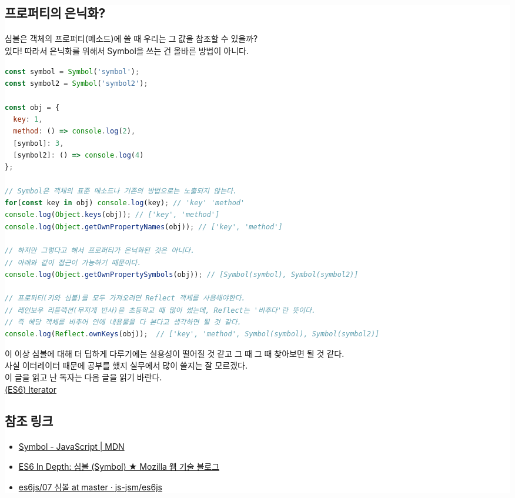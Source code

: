 ## 프로퍼티의 은닉화?  
심볼은 객체의 프로퍼티(메소드)에 쓸 때 우리는 그 값을 참조할 수 있을까?  
있다! 따라서 은닉화를 위해서 Symbol을 쓰는 건 올바른 방법이 아니다.  
```javascript
const symbol = Symbol('symbol');
const symbol2 = Symbol('symbol2');

const obj = {
  key: 1,
  method: () => console.log(2),
  [symbol]: 3,
  [symbol2]: () => console.log(4)
};

// Symbol은 객체의 표준 메소드나 기존의 방법으로는 노출되지 않는다.  
for(const key in obj) console.log(key); // 'key' 'method'
console.log(Object.keys(obj)); // ['key', 'method']
console.log(Object.getOwnPropertyNames(obj)); // ['key', 'method']

// 하지만 그렇다고 해서 프로퍼티가 은닉화된 것은 아니다.
// 아래와 같이 접근이 가능하기 때문이다.
console.log(Object.getOwnPropertySymbols(obj)); // [Symbol(symbol), Symbol(symbol2)]

// 프로퍼티(키와 심볼)를 모두 가져오려면 Reflect 객체를 사용해야한다.
// 레인보우 리플렉션(무지개 반사)을 초등학교 때 많이 썼는데, Reflect는 '비추다'란 뜻이다.
// 즉 해당 객체를 비추어 안에 내용물을 다 본다고 생각하면 될 것 같다.
console.log(Reflect.ownKeys(obj));  // ['key', 'method', Symbol(symbol), Symbol(symbol2)] 
```

이 이상 심볼에 대해 더 딥하게 다루기에는 실용성이 떨어질 것 같고 그 때 그 때 찾아보면 될 것 같다.  
사실 이터레이터 때문에 공부를 했지 실무에서 많이 쓸지는 잘 모르겠다.  
이 글을 읽고 난 독자는 다음 글을 읽기 바란다.  
[(ES6) Iterator](/2017/04/22/ES6-Iterator/)

## 참조 링크
* [Symbol - JavaScript | MDN](https://developer.mozilla.org/ko/docs/Web/JavaScript/Reference/Global_Objects/Symbol)  
* [ES6 In Depth: 심볼 (Symbol) ★ Mozilla 웹 기술 블로그](http://hacks.mozilla.or.kr/2015/09/es6-in-depth-symbols/)  
* [es6js/07 심볼 at master · js-jsm/es6js](https://github.com/js-jsm/es6js/tree/master/07%20%EC%8B%AC%EB%B3%BC)  


  [a]: 1,
  [b]: 2